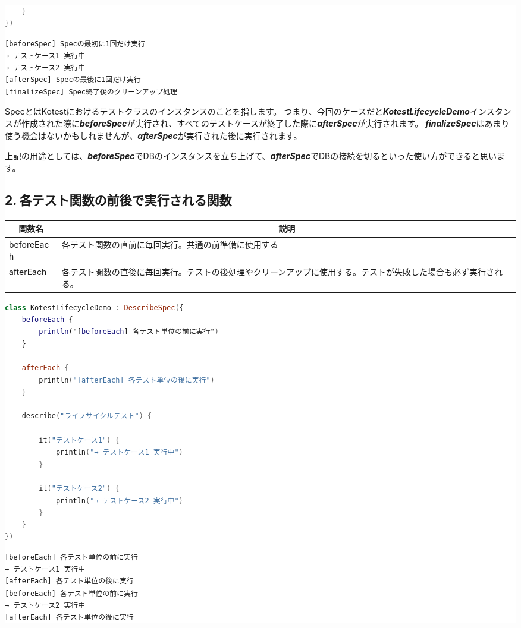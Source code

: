 ```kotlin
    }
})
```

```
[beforeSpec] Specの最初に1回だけ実行
→ テストケース1 実行中
→ テストケース2 実行中
[afterSpec] Specの最後に1回だけ実行
[finalizeSpec] Spec終了後のクリーンアップ処理
```

SpecとはKotestにおけるテストクラスのインスタンスのことを指します。
つまり、今回のケースだと***KotestLifecycleDemo***インスタンスが作成された際に***beforeSpec***が実行され、すべてのテストケースが終了した際に***afterSpec***が実行されます。
***finalizeSpec***はあまり使う機会はないかもしれませんが、***afterSpec***が実行された後に実行されます。

上記の用途としては、***beforeSpec***でDBのインスタンスを立ち上げて、***afterSpec***でDBの接続を切るといった使い方ができると思います。

## 2. 各テスト関数の前後で実行される関数

|関数名|説明|
|---|---|
|beforeEach|各テスト関数の直前に毎回実行。共通の前準備に使用する|
|afterEach|各テスト関数の直後に毎回実行。テストの後処理やクリーンアップに使用する。テストが失敗した場合も必ず実行される。|

```kotlin
class KotestLifecycleDemo : DescribeSpec({
    beforeEach {
        println("[beforeEach] 各テスト単位の前に実行")
    }

    afterEach {
        println("[afterEach] 各テスト単位の後に実行")
    }

    describe("ライフサイクルテスト") {

        it("テストケース1") {
            println("→ テストケース1 実行中")
        }

        it("テストケース2") {
            println("→ テストケース2 実行中")
        }
    }
})
```

```
[beforeEach] 各テスト単位の前に実行
→ テストケース1 実行中
[afterEach] 各テスト単位の後に実行
[beforeEach] 各テスト単位の前に実行
→ テストケース2 実行中
[afterEach] 各テスト単位の後に実行
```
